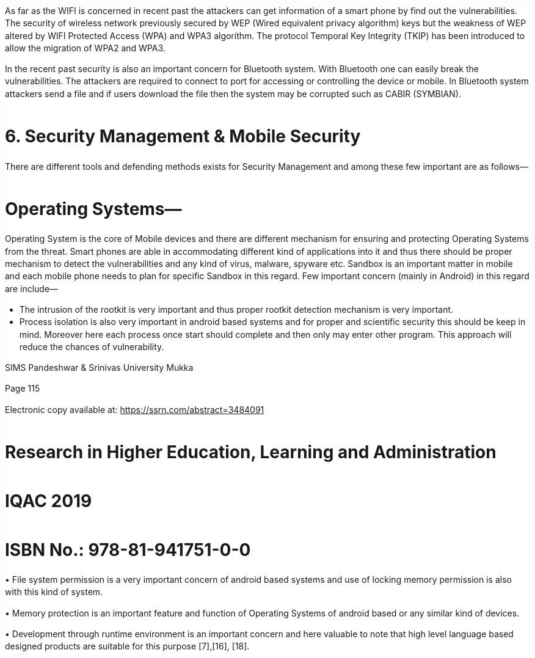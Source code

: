 As far as the WIFI is concerned in recent past the attackers can get information of a smart phone by find out the vulnerabilities. The security of wireless network previously secured by WEP (Wired equivalent privacy algorithm) keys but the weakness of WEP altered by WIFI Protected Access (WPA) and WPA3 algorithm. The protocol Temporal Key Integrity (TKIP) has been introduced to allow the migration of WPA2 and WPA3.

In the recent past security is also an important concern for Bluetooth system. With Bluetooth one can easily break the vulnerabilities. The attackers are required to connect to port for accessing or controlling the device or mobile. In Bluetooth system attackers send a file and if users download the file then the system may be corrupted such as CABIR (SYMBIAN).

# 6. Security Management & Mobile Security

There are different tools and defending methods exists for Security Management and among these few important are as follows—

# Operating Systems—

Operating System is the core of Mobile devices and there are different mechanism for ensuring and protecting Operating Systems from the threat. Smart phones are able in accommodating different kind of applications into it and thus there should be proper mechanism to detect the vulnerabilities and any kind of virus, malware, spyware etc. Sandbox is an important matter in mobile and each mobile phone needs to plan for specific Sandbox in this regard. Few important concern (mainly in Android) in this regard are include—

- The intrusion of the rootkit is very important and thus proper rootkit detection mechanism is very important.
- Process isolation is also very important in android based systems and for proper and scientific security this should be keep in mind. Moreover here each process once start should complete and then only may enter other program. This approach will reduce the chances of vulnerability.

SIMS Pandeshwar & Srinivas University Mukka

Page 115

Electronic copy available at: https://ssrn.com/abstract=3484091

# Research in Higher Education, Learning and Administration

# IQAC 2019

# ISBN No.: 978-81-941751-0-0

• File system permission is a very important concern of android based systems and use of locking memory permission is also with this kind of system.

• Memory protection is an important feature and function of Operating Systems of android based or any similar kind of devices.

• Development through runtime environment is an important concern and here valuable to note that high level language based designed products are suitable for this purpose [7],[16], [18].
